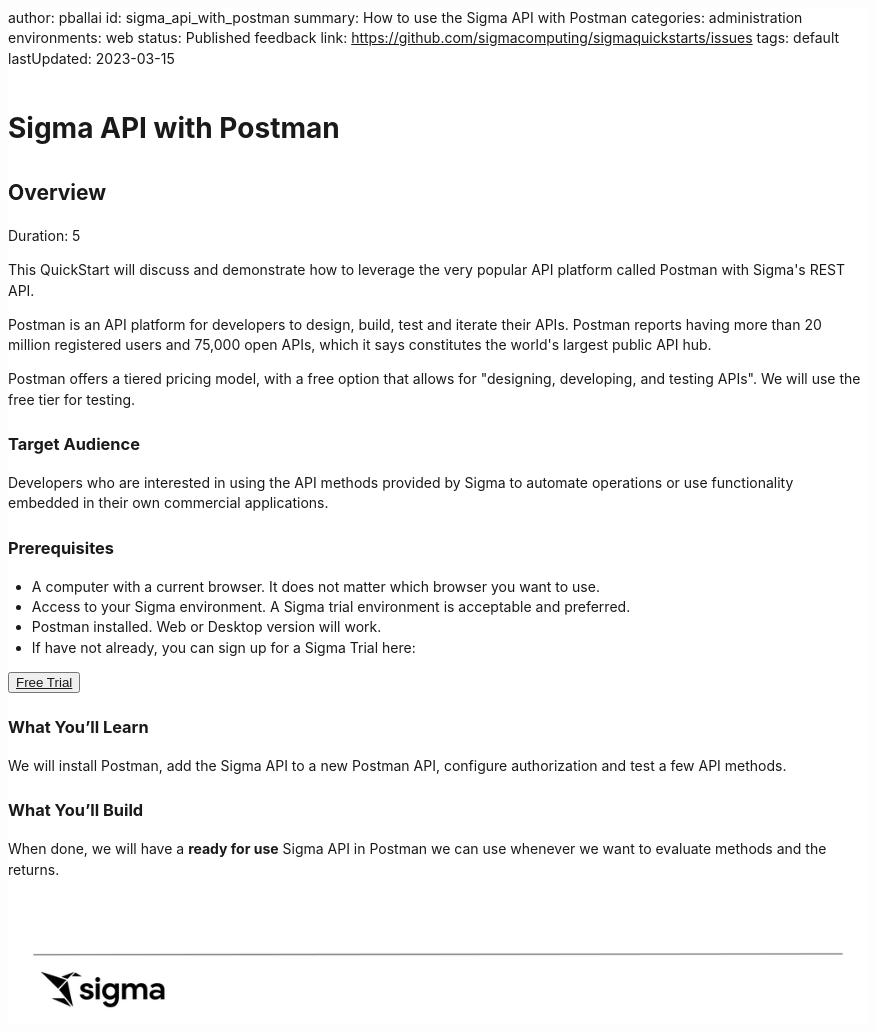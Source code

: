 author: pballai
id: sigma_api_with_postman
summary: How to use the Sigma API with Postman
categories: administration
environments: web
status: Published
feedback link: https://github.com/sigmacomputing/sigmaquickstarts/issues
tags: default
lastUpdated: 2023-03-15

# Sigma API with Postman

## Overview 
Duration: 5 

This QuickStart will discuss and demonstrate how to leverage the very popular API platform called Postman with Sigma's REST API. 

Postman is an API platform for developers to design, build, test and iterate their APIs. Postman reports having more than 20 million registered users and 75,000 open APIs, which it says constitutes the world's largest public API hub.

Postman offers a tiered pricing model, with a free option that allows for "designing, developing, and testing APIs". We will use the free tier for testing.

 ### Target Audience
Developers who are interested in using the API methods provided by Sigma to automate operations or use functionality embedded in their own commercial applications. 

### Prerequisites

<ul>
  <li>A computer with a current browser. It does not matter which browser you want to use.</li>
  <li>Access to your Sigma environment. A Sigma trial environment is acceptable and preferred.</li>
  <li>Postman installed. Web or Desktop version will work.</li>
  <li>If have not already, you can sign up for a Sigma Trial here:</li>
</ul>

<button>[Free Trial](https://www.sigmacomputing.com/free-trial/)</button>
  
### What You’ll Learn
We will install Postman, add the Sigma API to a new Postman API, configure authorization and test a few API methods.

### What You’ll Build
When done, we will have a **ready for use** Sigma API in Postman we can use whenever we want to evaluate methods and the returns.

![Footer](assets/sigma_footer.png)
